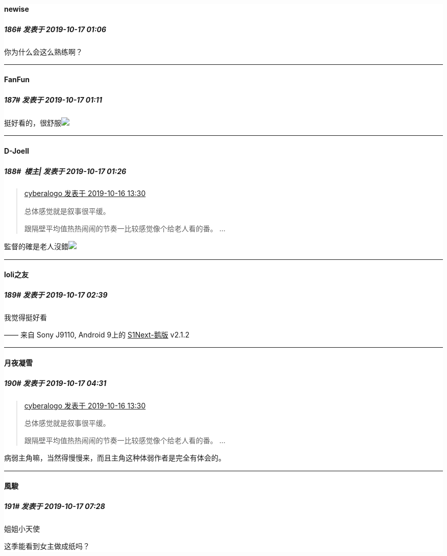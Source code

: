 ####  newise  
##### 186#       发表于 2019-10-17 01:06

你为什么会这么熟练啊？

*****

####  FanFun  
##### 187#       发表于 2019-10-17 01:11

挺好看的，很舒服<img src="https://static.saraba1st.com/image/smiley/face2017/072.png" referrerpolicy="no-referrer">

*****

####  D-JoeII  
##### 188#         楼主| 发表于 2019-10-17 01:26

<blockquote><a href="httphttps://bbs.saraba1st.com/2b/forum.php?mod=redirect&amp;goto=findpost&amp;pid=45224822&amp;ptid=1815292" target="_blank">cyberalogo 发表于 2019-10-16 13:30</a>

总体感觉就是叙事很平缓。

跟隔壁平均值热热闹闹的节奏一比较感觉像个给老人看的番。 ...</blockquote>
監督的確是老人沒錯<img src="https://static.saraba1st.com/image/smiley/face2017/067.png" referrerpolicy="no-referrer">

*****

####  loli之友  
##### 189#       发表于 2019-10-17 02:39

我觉得挺好看

—— 来自 Sony J9110, Android 9上的 [S1Next-鹅版](https://github.com/ykrank/S1-Next/releases) v2.1.2

*****

####  月夜凝雪  
##### 190#       发表于 2019-10-17 04:31

<blockquote><a href="httphttps://bbs.saraba1st.com/2b/forum.php?mod=redirect&amp;goto=findpost&amp;pid=45224822&amp;ptid=1815292" target="_blank">cyberalogo 发表于 2019-10-16 13:30</a>

总体感觉就是叙事很平缓。

跟隔壁平均值热热闹闹的节奏一比较感觉像个给老人看的番。 ...</blockquote>
病弱主角嘛，当然得慢慢来，而且主角这种体弱作者是完全有体会的。

*****

####  風駿  
##### 191#       发表于 2019-10-17 07:28

姐姐小天使

这季能看到女主做成纸吗？
